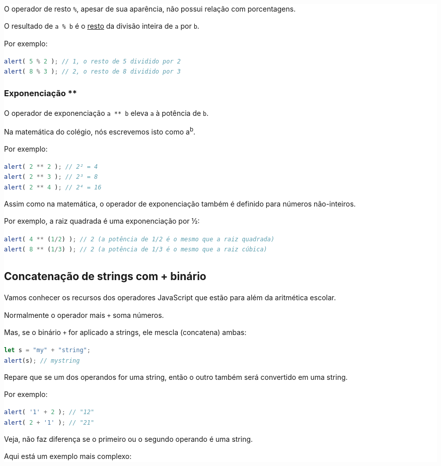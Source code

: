 O operador de resto `%`, apesar de sua aparência, não possui relação com porcentagens.

O resultado de `a % b` é o [resto](https://pt.wikipedia.org/wiki/Resto_da_divis%C3%A3o_inteira) da divisão inteira de `a` por `b`.

Por exemplo:

```js run
alert( 5 % 2 ); // 1, o resto de 5 dividido por 2
alert( 8 % 3 ); // 2, o resto de 8 dividido por 3
```

### Exponenciação **

O operador de exponenciação `a ** b` eleva `a` à potência de `b`.

Na matemática do colégio, nós escrevemos isto como a<sup>b</sup>.

Por exemplo:

```js run
alert( 2 ** 2 ); // 2² = 4
alert( 2 ** 3 ); // 2³ = 8
alert( 2 ** 4 ); // 2⁴ = 16
```

Assim como na matemática, o operador de exponenciação também é definido para números não-inteiros.

Por exemplo, a raiz quadrada é uma exponenciação por ½:

```js run
alert( 4 ** (1/2) ); // 2 (a potência de 1/2 é o mesmo que a raiz quadrada)
alert( 8 ** (1/3) ); // 2 (a potência de 1/3 é o mesmo que a raiz cúbica)
```


## Concatenação de strings com + binário

Vamos conhecer os recursos dos operadores JavaScript que estão para além da aritmética escolar.

Normalmente o operador mais `+` soma números.

Mas, se o binário `+` for aplicado a strings, ele mescla (concatena) ambas:

```js
let s = "my" + "string";
alert(s); // mystring
```

Repare que se um dos operandos for uma string, então o outro também será convertido em uma string.

Por exemplo:

```js run
alert( '1' + 2 ); // "12"
alert( 2 + '1' ); // "21"
```

Veja, não faz diferença se o primeiro ou o segundo operando é uma string.

Aqui está um exemplo mais complexo:
